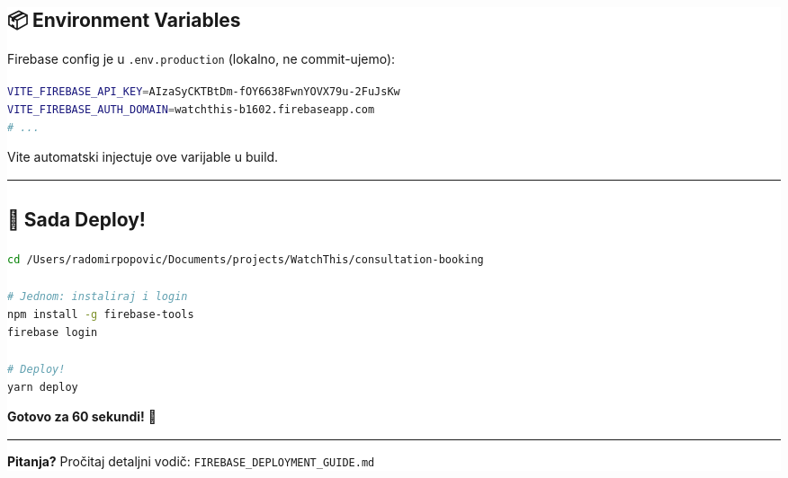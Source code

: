 
## 📦 Environment Variables

Firebase config je u `.env.production` (lokalno, ne commit-ujemo):

```bash
VITE_FIREBASE_API_KEY=AIzaSyCKTBtDm-fOY6638FwnYOVX79u-2FuJsKw
VITE_FIREBASE_AUTH_DOMAIN=watchthis-b1602.firebaseapp.com
# ...
```

Vite automatski injectuje ove varijable u build.

---

## 🚀 Sada Deploy!

```bash
cd /Users/radomirpopovic/Documents/projects/WatchThis/consultation-booking

# Jednom: instaliraj i login
npm install -g firebase-tools
firebase login

# Deploy!
yarn deploy
```

**Gotovo za 60 sekundi!** 🎊

---

**Pitanja?** Pročitaj detaljni vodič: `FIREBASE_DEPLOYMENT_GUIDE.md`


